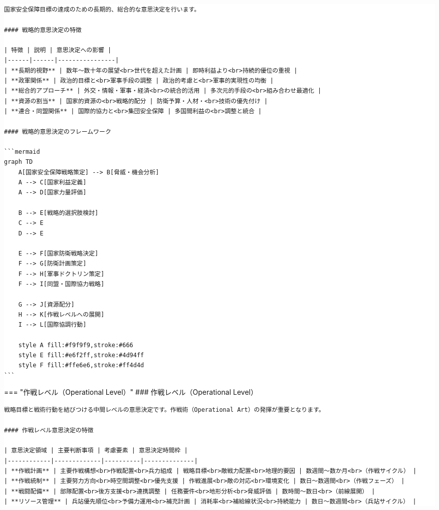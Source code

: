     国家安全保障目標の達成のための長期的、総合的な意思決定を行います。

    #### 戦略的意思決定の特徴

    | 特徴 | 説明 | 意思決定への影響 |
    |------|------|----------------|
    | **長期的視野** | 数年〜数十年の展望<br>世代を超えた計画 | 即時利益より<br>持続的優位の重視 |
    | **政軍関係** | 政治的目標と<br>軍事手段の調整 | 政治的考慮と<br>軍事的実現性の均衡 |
    | **総合的アプローチ** | 外交・情報・軍事・経済<br>の統合的活用 | 多次元的手段の<br>組み合わせ最適化 |
    | **資源の割当** | 国家的資源の<br>戦略的配分 | 防衛予算・人材・<br>技術の優先付け |
    | **連合・同盟関係** | 国際的協力と<br>集団安全保障 | 多国間利益の<br>調整と統合 |

    #### 戦略的意思決定のフレームワーク

    ```mermaid
    graph TD
        A[国家安全保障戦略策定] --> B[脅威・機会分析]
        A --> C[国家利益定義]
        A --> D[国家力量評価]
        
        B --> E[戦略的選択肢検討]
        C --> E
        D --> E
        
        E --> F[国家防衛戦略決定]
        F --> G[防衛計画策定]
        F --> H[軍事ドクトリン策定]
        F --> I[同盟・国際協力戦略]
        
        G --> J[資源配分]
        H --> K[作戦レベルへの展開]
        I --> L[国際協調行動]
        
        style A fill:#f9f9f9,stroke:#666
        style E fill:#e6f2ff,stroke:#4d94ff
        style F fill:#ffe6e6,stroke:#ff4d4d
    ```

=== "作戦レベル（Operational Level）"
    ### 作戦レベル（Operational Level）

    戦略目標と戦術行動を結びつける中間レベルの意思決定です。作戦術（Operational Art）の発揮が重要となります。

    #### 作戦レベル意思決定の特徴

    | 意思決定領域 | 主要判断事項 | 考慮要素 | 意思決定時間枠 |
    |------------|-------------|----------|--------------|
    | **作戦計画** | 主要作戦構想<br>作戦配置<br>兵力組成 | 戦略目標<br>敵戦力配置<br>地理的要因 | 数週間〜数か月<br>（作戦サイクル） |
    | **作戦統制** | 主要努力方向<br>時空間調整<br>優先支援 | 作戦進展<br>敵の対応<br>環境変化 | 数日〜数週間<br>（作戦フェーズ） |
    | **戦闘配備** | 部隊配置<br>後方支援<br>連携調整 | 任務要件<br>地形分析<br>脅威評価 | 数時間〜数日<br>（前線展開） |
    | **リソース管理** | 兵站優先順位<br>予備力運用<br>補充計画 | 消耗率<br>補給線状況<br>持続能力 | 数日〜数週間<br>（兵站サイクル） |
